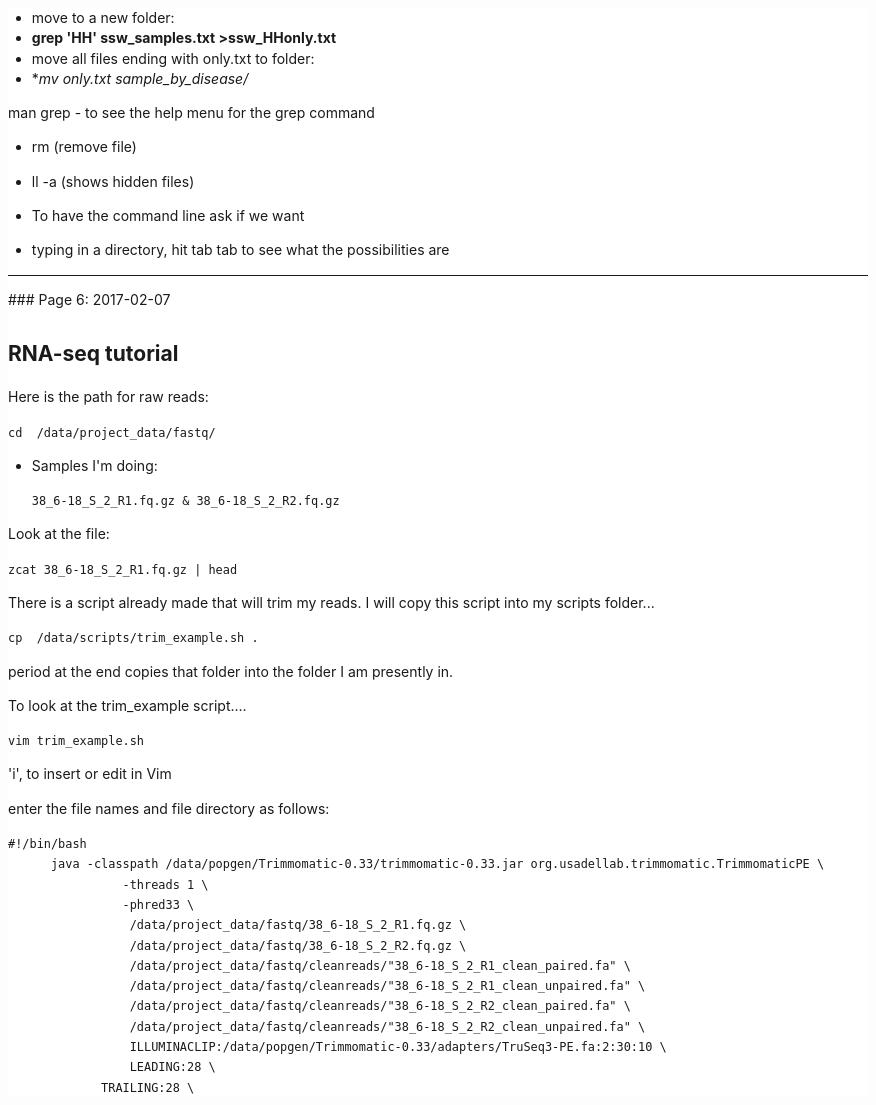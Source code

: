   - move to a new folder:
  - **grep 'HH' ssw_samples.txt >ssw_HHonly.txt**
  - move all files ending with only.txt to folder: 
  - **mv *only.txt  sample_by_disease/**

  man grep - to see the help menu for the grep command

- rm (remove file)

- ll -a (shows hidden files)

- To have the command line ask if we want

- typing in a directory, hit tab tab to see what the possibilities are

------
<div id='id-section6'/>
### Page 6: 2017-02-07

## RNA-seq tutorial

Here is the path for raw reads:

```
cd  /data/project_data/fastq/
```

- Samples I'm doing:

  ```
  38_6-18_S_2_R1.fq.gz & 38_6-18_S_2_R2.fq.gz
  ```

Look at the file:

```
zcat 38_6-18_S_2_R1.fq.gz | head
```

There is a script already made that will trim my reads. I will copy this script into my scripts folder...

```
cp  /data/scripts/trim_example.sh .
```

period at the end copies that folder into the folder I am presently in. 

To look at the trim_example script….

```
vim trim_example.sh
```

'i', to insert or edit in Vim

enter the file names and file directory as follows:

```
#!/bin/bash
      java -classpath /data/popgen/Trimmomatic-0.33/trimmomatic-0.33.jar org.usadellab.trimmomatic.TrimmomaticPE \
                -threads 1 \
                -phred33 \
                 /data/project_data/fastq/38_6-18_S_2_R1.fq.gz \
                 /data/project_data/fastq/38_6-18_S_2_R2.fq.gz \
                 /data/project_data/fastq/cleanreads/"38_6-18_S_2_R1_clean_paired.fa" \
                 /data/project_data/fastq/cleanreads/"38_6-18_S_2_R1_clean_unpaired.fa" \
                 /data/project_data/fastq/cleanreads/"38_6-18_S_2_R2_clean_paired.fa" \
                 /data/project_data/fastq/cleanreads/"38_6-18_S_2_R2_clean_unpaired.fa" \
                 ILLUMINACLIP:/data/popgen/Trimmomatic-0.33/adapters/TruSeq3-PE.fa:2:30:10 \
                 LEADING:28 \
             TRAILING:28 \
```